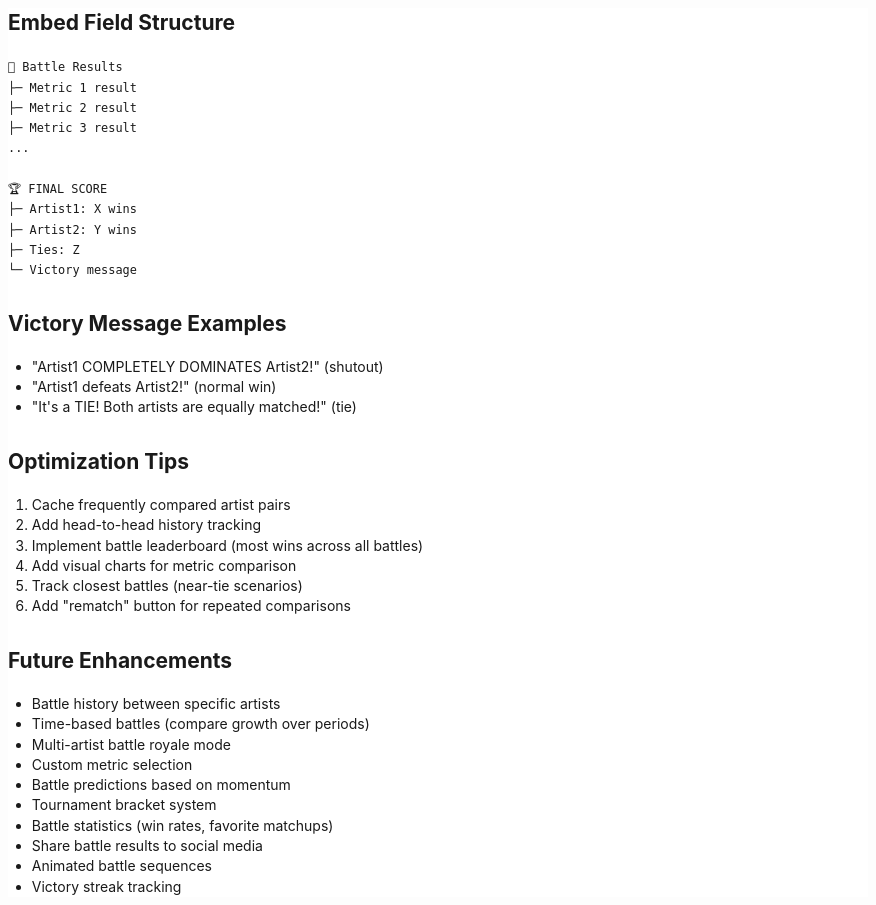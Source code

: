 ## Embed Field Structure
```
🥊 Battle Results
├─ Metric 1 result
├─ Metric 2 result
├─ Metric 3 result
...

🏆 FINAL SCORE
├─ Artist1: X wins
├─ Artist2: Y wins
├─ Ties: Z
└─ Victory message
```

## Victory Message Examples
- "Artist1 COMPLETELY DOMINATES Artist2!" (shutout)
- "Artist1 defeats Artist2!" (normal win)
- "It's a TIE! Both artists are equally matched!" (tie)

## Optimization Tips
1. Cache frequently compared artist pairs
2. Add head-to-head history tracking
3. Implement battle leaderboard (most wins across all battles)
4. Add visual charts for metric comparison
5. Track closest battles (near-tie scenarios)
6. Add "rematch" button for repeated comparisons

## Future Enhancements
- Battle history between specific artists
- Time-based battles (compare growth over periods)
- Multi-artist battle royale mode
- Custom metric selection
- Battle predictions based on momentum
- Tournament bracket system
- Battle statistics (win rates, favorite matchups)
- Share battle results to social media
- Animated battle sequences
- Victory streak tracking
